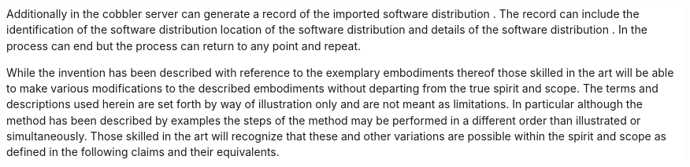 Additionally in the cobbler server can generate a record of the imported software distribution . The record can include the identification of the software distribution location of the software distribution and details of the software distribution . In the process can end but the process can return to any point and repeat.

While the invention has been described with reference to the exemplary embodiments thereof those skilled in the art will be able to make various modifications to the described embodiments without departing from the true spirit and scope. The terms and descriptions used herein are set forth by way of illustration only and are not meant as limitations. In particular although the method has been described by examples the steps of the method may be performed in a different order than illustrated or simultaneously. Those skilled in the art will recognize that these and other variations are possible within the spirit and scope as defined in the following claims and their equivalents.

